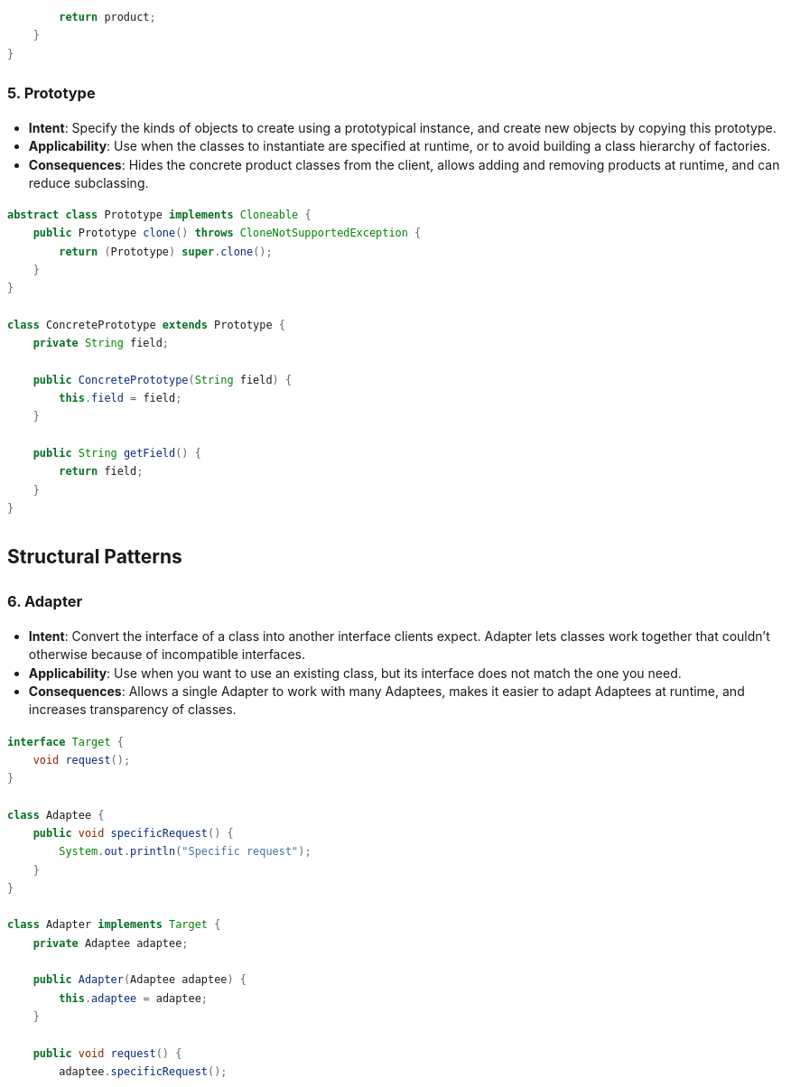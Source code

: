 ```java
        return product;
    }
}
```

### 5. Prototype
- **Intent**: Specify the kinds of objects to create using a prototypical instance, and create new objects by copying this prototype.
- **Applicability**: Use when the classes to instantiate are specified at runtime, or to avoid building a class hierarchy of factories.
- **Consequences**: Hides the concrete product classes from the client, allows adding and removing products at runtime, and can reduce subclassing.

```java
abstract class Prototype implements Cloneable {
    public Prototype clone() throws CloneNotSupportedException {
        return (Prototype) super.clone();
    }
}

class ConcretePrototype extends Prototype {
    private String field;

    public ConcretePrototype(String field) {
        this.field = field;
    }

    public String getField() {
        return field;
    }
}
```

## Structural Patterns

### 6. Adapter
- **Intent**: Convert the interface of a class into another interface clients expect. Adapter lets classes work together that couldn’t otherwise because of incompatible interfaces.
- **Applicability**: Use when you want to use an existing class, but its interface does not match the one you need.
- **Consequences**: Allows a single Adapter to work with many Adaptees, makes it easier to adapt Adaptees at runtime, and increases transparency of classes.

```java
interface Target {
    void request();
}

class Adaptee {
    public void specificRequest() {
        System.out.println("Specific request");
    }
}

class Adapter implements Target {
    private Adaptee adaptee;

    public Adapter(Adaptee adaptee) {
        this.adaptee = adaptee;
    }

    public void request() {
        adaptee.specificRequest();
```